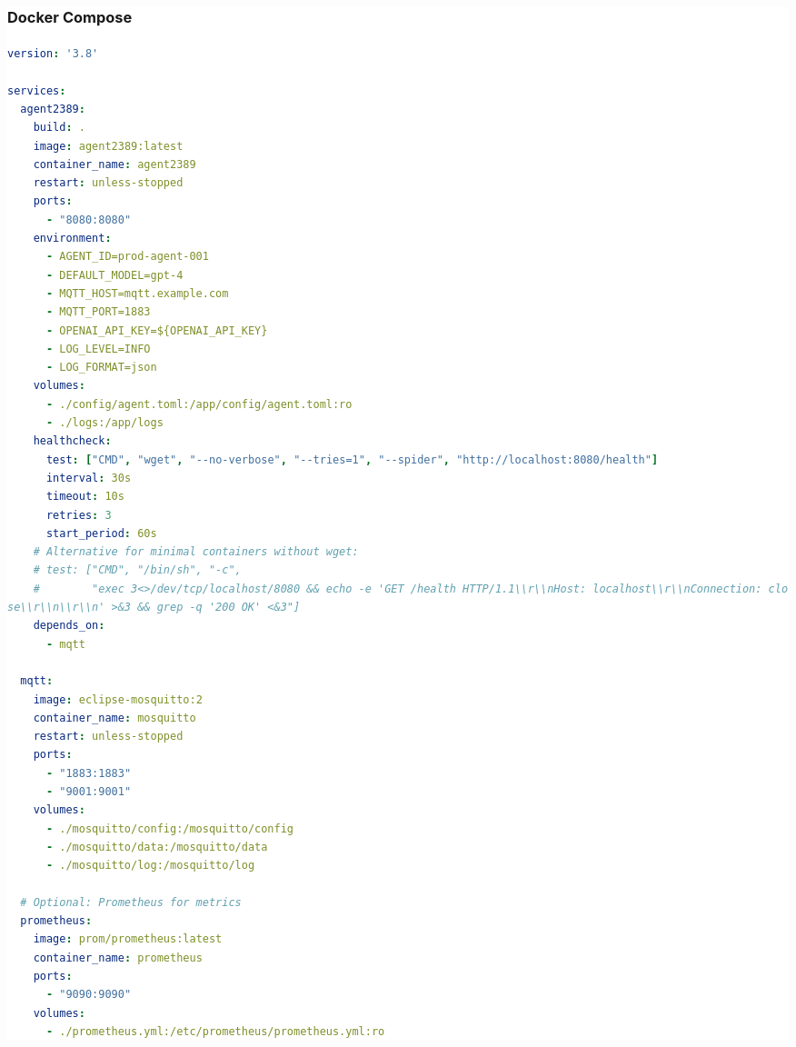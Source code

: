 ### Docker Compose

```yaml
version: '3.8'

services:
  agent2389:
    build: .
    image: agent2389:latest
    container_name: agent2389
    restart: unless-stopped
    ports:
      - "8080:8080"
    environment:
      - AGENT_ID=prod-agent-001
      - DEFAULT_MODEL=gpt-4
      - MQTT_HOST=mqtt.example.com
      - MQTT_PORT=1883
      - OPENAI_API_KEY=${OPENAI_API_KEY}
      - LOG_LEVEL=INFO
      - LOG_FORMAT=json
    volumes:
      - ./config/agent.toml:/app/config/agent.toml:ro
      - ./logs:/app/logs
    healthcheck:
      test: ["CMD", "wget", "--no-verbose", "--tries=1", "--spider", "http://localhost:8080/health"]
      interval: 30s
      timeout: 10s
      retries: 3
      start_period: 60s
    # Alternative for minimal containers without wget:
    # test: ["CMD", "/bin/sh", "-c",
    #        "exec 3<>/dev/tcp/localhost/8080 && echo -e 'GET /health HTTP/1.1\\r\\nHost: localhost\\r\\nConnection: close\\r\\n\\r\\n' >&3 && grep -q '200 OK' <&3"]
    depends_on:
      - mqtt

  mqtt:
    image: eclipse-mosquitto:2
    container_name: mosquitto
    restart: unless-stopped
    ports:
      - "1883:1883"
      - "9001:9001"
    volumes:
      - ./mosquitto/config:/mosquitto/config
      - ./mosquitto/data:/mosquitto/data
      - ./mosquitto/log:/mosquitto/log

  # Optional: Prometheus for metrics
  prometheus:
    image: prom/prometheus:latest
    container_name: prometheus
    ports:
      - "9090:9090"
    volumes:
      - ./prometheus.yml:/etc/prometheus/prometheus.yml:ro
```
